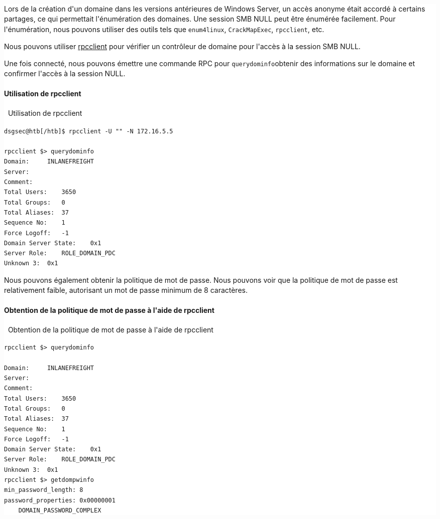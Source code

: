 Lors de la création d'un domaine dans les versions antérieures de Windows Server, un accès anonyme était accordé à certains partages, ce qui permettait l'énumération des domaines. Une session SMB NULL peut être énumérée facilement. Pour l'énumération, nous pouvons utiliser des outils tels que `enum4linux`, `CrackMapExec`, `rpcclient`, etc.

Nous pouvons utiliser [rpcclient](https://www.samba.org/samba/docs/current/man-html/rpcclient.1.html) pour vérifier un contrôleur de domaine pour l'accès à la session SMB NULL.

Une fois connecté, nous pouvons émettre une commande RPC pour `querydominfo`obtenir des informations sur le domaine et confirmer l'accès à la session NULL.

#### Utilisation de rpcclient

  Utilisation de rpcclient

```
dsgsec@htb[/htb]$ rpcclient -U "" -N 172.16.5.5

rpcclient $> querydominfo
Domain:		INLANEFREIGHT
Server:		
Comment:	
Total Users:	3650
Total Groups:	0
Total Aliases:	37
Sequence No:	1
Force Logoff:	-1
Domain Server State:	0x1
Server Role:	ROLE_DOMAIN_PDC
Unknown 3:	0x1

```

Nous pouvons également obtenir la politique de mot de passe. Nous pouvons voir que la politique de mot de passe est relativement faible, autorisant un mot de passe minimum de 8 caractères.

#### Obtention de la politique de mot de passe à l'aide de rpcclient

  Obtention de la politique de mot de passe à l'aide de rpcclient

```
rpcclient $> querydominfo

Domain:		INLANEFREIGHT
Server:		
Comment:	
Total Users:	3650
Total Groups:	0
Total Aliases:	37
Sequence No:	1
Force Logoff:	-1
Domain Server State:	0x1
Server Role:	ROLE_DOMAIN_PDC
Unknown 3:	0x1
rpcclient $> getdompwinfo
min_password_length: 8
password_properties: 0x00000001
	DOMAIN_PASSWORD_COMPLEX

```
